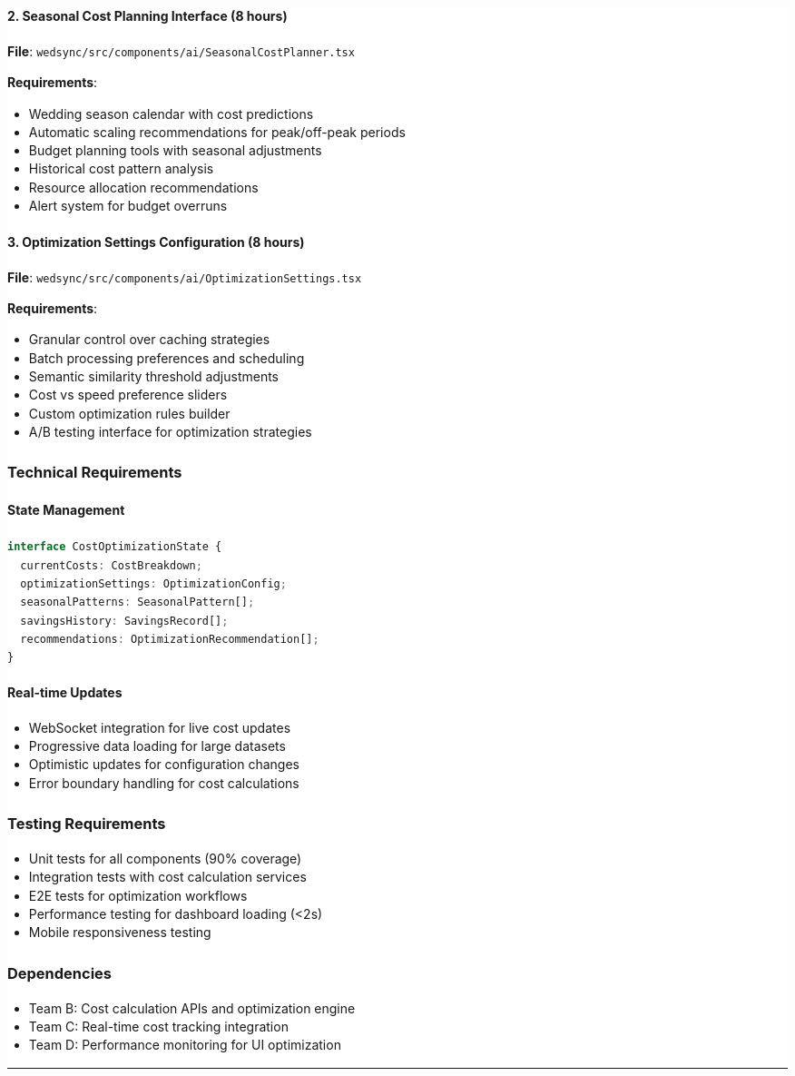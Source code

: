 #### 2. Seasonal Cost Planning Interface (8 hours)
**File**: `wedsync/src/components/ai/SeasonalCostPlanner.tsx`

**Requirements**:
- Wedding season calendar with cost predictions
- Automatic scaling recommendations for peak/off-peak periods
- Budget planning tools with seasonal adjustments
- Historical cost pattern analysis
- Resource allocation recommendations
- Alert system for budget overruns

#### 3. Optimization Settings Configuration (8 hours)
**File**: `wedsync/src/components/ai/OptimizationSettings.tsx`

**Requirements**:
- Granular control over caching strategies
- Batch processing preferences and scheduling
- Semantic similarity threshold adjustments
- Cost vs speed preference sliders
- Custom optimization rules builder
- A/B testing interface for optimization strategies

### Technical Requirements

#### State Management
```typescript
interface CostOptimizationState {
  currentCosts: CostBreakdown;
  optimizationSettings: OptimizationConfig;
  seasonalPatterns: SeasonalPattern[];
  savingsHistory: SavingsRecord[];
  recommendations: OptimizationRecommendation[];
}
```

#### Real-time Updates
- WebSocket integration for live cost updates
- Progressive data loading for large datasets
- Optimistic updates for configuration changes
- Error boundary handling for cost calculations

### Testing Requirements
- Unit tests for all components (90% coverage)
- Integration tests with cost calculation services
- E2E tests for optimization workflows
- Performance testing for dashboard loading (<2s)
- Mobile responsiveness testing

### Dependencies
- Team B: Cost calculation APIs and optimization engine
- Team C: Real-time cost tracking integration
- Team D: Performance monitoring for UI optimization

---